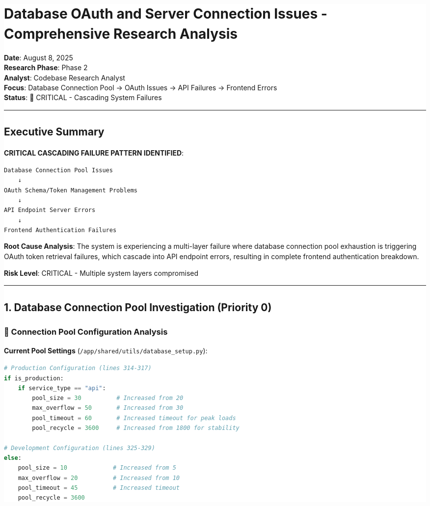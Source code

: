 # Database OAuth and Server Connection Issues - Comprehensive Research Analysis

**Date**: August 8, 2025  
**Research Phase**: Phase 2  
**Analyst**: Codebase Research Analyst  
**Focus**: Database Connection Pool → OAuth Issues → API Failures → Frontend Errors  
**Status**: 🔴 CRITICAL - Cascading System Failures

---

## Executive Summary

**CRITICAL CASCADING FAILURE PATTERN IDENTIFIED**:

```
Database Connection Pool Issues
    ↓
OAuth Schema/Token Management Problems  
    ↓
API Endpoint Server Errors
    ↓
Frontend Authentication Failures
```

**Root Cause Analysis**: The system is experiencing a multi-layer failure where database connection pool exhaustion is triggering OAuth token retrieval failures, which cascade into API endpoint errors, resulting in complete frontend authentication breakdown.

**Risk Level**: CRITICAL - Multiple system layers compromised

---

## 1. Database Connection Pool Investigation (Priority 0)

### 🔄 Connection Pool Configuration Analysis

**Current Pool Settings** (`/app/shared/utils/database_setup.py`):

```python
# Production Configuration (lines 314-317)
if is_production:
    if service_type == "api":
        pool_size = 30          # Increased from 20
        max_overflow = 50       # Increased from 30
        pool_timeout = 60       # Increased timeout for peak loads
        pool_recycle = 3600     # Increased from 1800 for stability

# Development Configuration (lines 325-329)
else:
    pool_size = 10             # Increased from 5
    max_overflow = 20          # Increased from 10
    pool_timeout = 45          # Increased timeout
    pool_recycle = 3600
```
